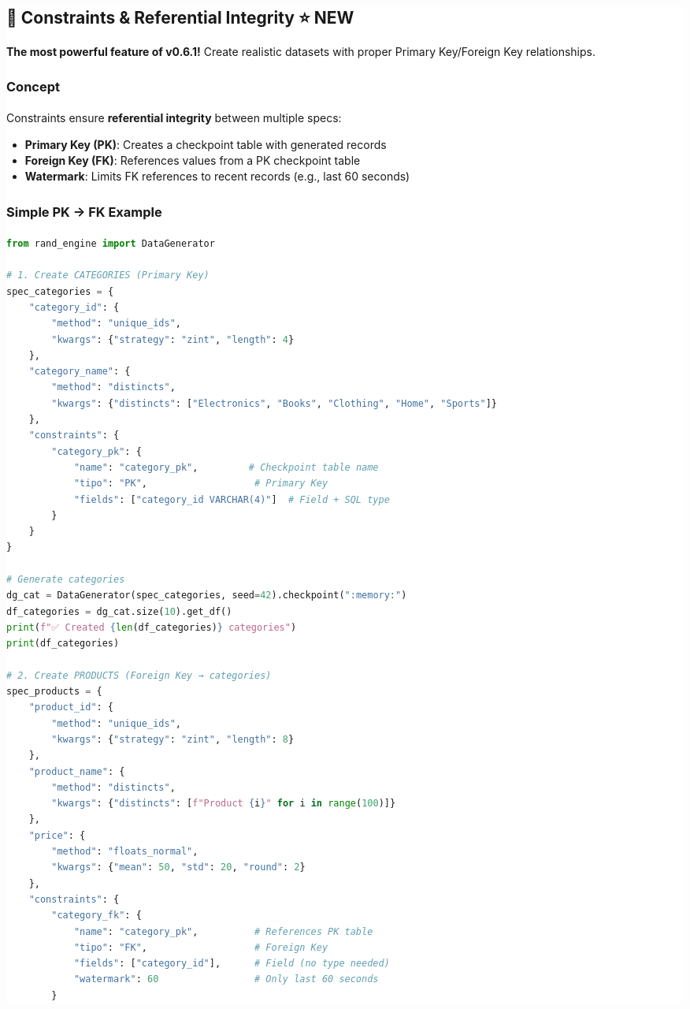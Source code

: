 
## 🔗 Constraints & Referential Integrity ⭐ NEW

**The most powerful feature of v0.6.1!** Create realistic datasets with proper Primary Key/Foreign Key relationships.

### Concept

Constraints ensure **referential integrity** between multiple specs:
- **Primary Key (PK)**: Creates a checkpoint table with generated records
- **Foreign Key (FK)**: References values from a PK checkpoint table
- **Watermark**: Limits FK references to recent records (e.g., last 60 seconds)

### Simple PK → FK Example

```python
from rand_engine import DataGenerator

# 1. Create CATEGORIES (Primary Key)
spec_categories = {
    "category_id": {
        "method": "unique_ids",
        "kwargs": {"strategy": "zint", "length": 4}
    },
    "category_name": {
        "method": "distincts",
        "kwargs": {"distincts": ["Electronics", "Books", "Clothing", "Home", "Sports"]}
    },
    "constraints": {
        "category_pk": {
            "name": "category_pk",         # Checkpoint table name
            "tipo": "PK",                   # Primary Key
            "fields": ["category_id VARCHAR(4)"]  # Field + SQL type
        }
    }
}

# Generate categories
dg_cat = DataGenerator(spec_categories, seed=42).checkpoint(":memory:")
df_categories = dg_cat.size(10).get_df()
print(f"✅ Created {len(df_categories)} categories")
print(df_categories)

# 2. Create PRODUCTS (Foreign Key → categories)
spec_products = {
    "product_id": {
        "method": "unique_ids",
        "kwargs": {"strategy": "zint", "length": 8}
    },
    "product_name": {
        "method": "distincts",
        "kwargs": {"distincts": [f"Product {i}" for i in range(100)]}
    },
    "price": {
        "method": "floats_normal",
        "kwargs": {"mean": 50, "std": 20, "round": 2}
    },
    "constraints": {
        "category_fk": {
            "name": "category_pk",          # References PK table
            "tipo": "FK",                   # Foreign Key
            "fields": ["category_id"],      # Field (no type needed)
            "watermark": 60                 # Only last 60 seconds
        }
```